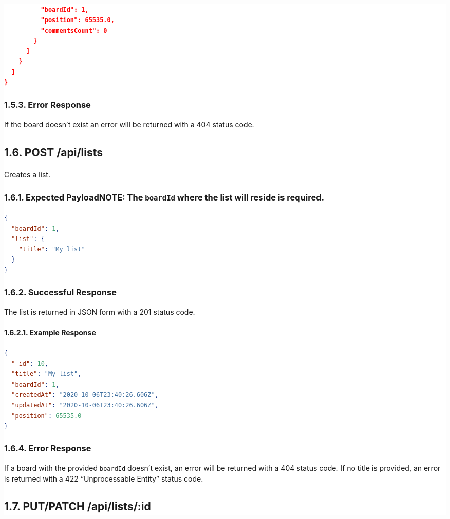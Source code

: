 ```json
          "boardId": 1,
          "position": 65535.0,
          "commentsCount": 0
        }
      ]
    }
  ]
}
```

### 1.5.3. Error Response

If the board doesn’t exist an error will be returned with a 404 status code.

## 1.6. POST /api/lists

Creates a list.

### 1.6.1. Expected PayloadNOTE: The `boardId` where the list will reside is required.

```json
{
  "boardId": 1,
  "list": {
    "title": "My list"
  }
}
```

### 1.6.2. Successful Response

The list is returned in JSON form with a 201 status code.

#### 1.6.2.1. Example Response

```json
{
  "_id": 10,
  "title": "My list",
  "boardId": 1,
  "createdAt": "2020-10-06T23:40:26.606Z",
  "updatedAt": "2020-10-06T23:40:26.606Z",
  "position": 65535.0
}
```

### 1.6.4. Error Response

If a board with the provided `boardId` doesn’t exist, an error will be returned with a 404 status code. If no title is provided, an error is returned with a 422 “Unprocessable Entity” status code.

## 1.7. PUT/PATCH /api/lists/:id
